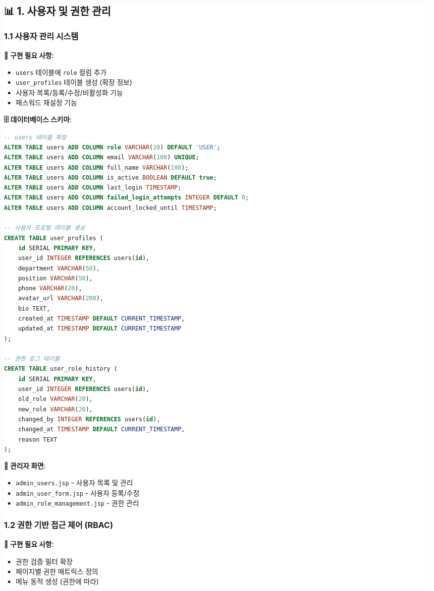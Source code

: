 
## 📊 1. 사용자 및 권한 관리

### 1.1 사용자 관리 시스템
**📝 구현 필요 사항**:
- `users` 테이블에 `role` 컬럼 추가
- `user_profiles` 테이블 생성 (확장 정보)
- 사용자 목록/등록/수정/비활성화 기능
- 패스워드 재설정 기능

**🗄️ 데이터베이스 스키마**:
```sql
-- users 테이블 확장
ALTER TABLE users ADD COLUMN role VARCHAR(20) DEFAULT 'USER';
ALTER TABLE users ADD COLUMN email VARCHAR(100) UNIQUE;
ALTER TABLE users ADD COLUMN full_name VARCHAR(100);
ALTER TABLE users ADD COLUMN is_active BOOLEAN DEFAULT true;
ALTER TABLE users ADD COLUMN last_login TIMESTAMP;
ALTER TABLE users ADD COLUMN failed_login_attempts INTEGER DEFAULT 0;
ALTER TABLE users ADD COLUMN account_locked_until TIMESTAMP;

-- 사용자 프로필 테이블 생성
CREATE TABLE user_profiles (
    id SERIAL PRIMARY KEY,
    user_id INTEGER REFERENCES users(id),
    department VARCHAR(50),
    position VARCHAR(50),
    phone VARCHAR(20),
    avatar_url VARCHAR(200),
    bio TEXT,
    created_at TIMESTAMP DEFAULT CURRENT_TIMESTAMP,
    updated_at TIMESTAMP DEFAULT CURRENT_TIMESTAMP
);

-- 권한 로그 테이블
CREATE TABLE user_role_history (
    id SERIAL PRIMARY KEY,
    user_id INTEGER REFERENCES users(id),
    old_role VARCHAR(20),
    new_role VARCHAR(20),
    changed_by INTEGER REFERENCES users(id),
    changed_at TIMESTAMP DEFAULT CURRENT_TIMESTAMP,
    reason TEXT
);
```

**🎨 관리자 화면**:
- `admin_users.jsp` - 사용자 목록 및 관리
- `admin_user_form.jsp` - 사용자 등록/수정
- `admin_role_management.jsp` - 권한 관리

### 1.2 권한 기반 접근 제어 (RBAC)
**📝 구현 필요 사항**:
- 권한 검증 필터 확장
- 페이지별 권한 매트릭스 정의
- 메뉴 동적 생성 (권한에 따라)
